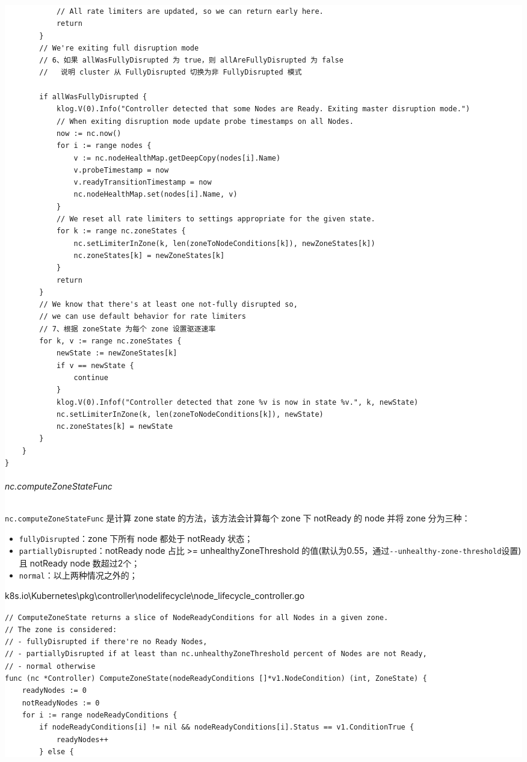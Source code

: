 ```
			// All rate limiters are updated, so we can return early here.
			return
		}
		// We're exiting full disruption mode
		// 6、如果 allWasFullyDisrupted 为 true，则 allAreFullyDisrupted 为 false
        //   说明 cluster 从 FullyDisrupted 切换为非 FullyDisrupted 模式
        
		if allWasFullyDisrupted {
			klog.V(0).Info("Controller detected that some Nodes are Ready. Exiting master disruption mode.")
			// When exiting disruption mode update probe timestamps on all Nodes.
			now := nc.now()
			for i := range nodes {
				v := nc.nodeHealthMap.getDeepCopy(nodes[i].Name)
				v.probeTimestamp = now
				v.readyTransitionTimestamp = now
				nc.nodeHealthMap.set(nodes[i].Name, v)
			}
			// We reset all rate limiters to settings appropriate for the given state.
			for k := range nc.zoneStates {
				nc.setLimiterInZone(k, len(zoneToNodeConditions[k]), newZoneStates[k])
				nc.zoneStates[k] = newZoneStates[k]
			}
			return
		}
		// We know that there's at least one not-fully disrupted so,
		// we can use default behavior for rate limiters
		// 7、根据 zoneState 为每个 zone 设置驱逐速率
		for k, v := range nc.zoneStates {
			newState := newZoneStates[k]
			if v == newState {
				continue
			}
			klog.V(0).Infof("Controller detected that zone %v is now in state %v.", k, newState)
			nc.setLimiterInZone(k, len(zoneToNodeConditions[k]), newState)
			nc.zoneStates[k] = newState
		}
	}
}
```

###### nc.computeZoneStateFunc

`nc.computeZoneStateFunc` 是计算 zone state 的方法，该方法会计算每个 zone 下 notReady 的 node 并将 zone 分为三种：

- `fullyDisrupted`：zone 下所有 node 都处于 notReady 状态；
- `partiallyDisrupted`：notReady node 占比 >= unhealthyZoneThreshold 的值(默认为0.55，通过`--unhealthy-zone-threshold`设置)且 notReady node 数超过2个；
- `normal`：以上两种情况之外的；

k8s.io\Kubernetes\pkg\controller\nodelifecycle\node_lifecycle_controller.go

```
// ComputeZoneState returns a slice of NodeReadyConditions for all Nodes in a given zone.
// The zone is considered:
// - fullyDisrupted if there're no Ready Nodes,
// - partiallyDisrupted if at least than nc.unhealthyZoneThreshold percent of Nodes are not Ready,
// - normal otherwise
func (nc *Controller) ComputeZoneState(nodeReadyConditions []*v1.NodeCondition) (int, ZoneState) {
	readyNodes := 0
	notReadyNodes := 0
	for i := range nodeReadyConditions {
		if nodeReadyConditions[i] != nil && nodeReadyConditions[i].Status == v1.ConditionTrue {
			readyNodes++
		} else {
```